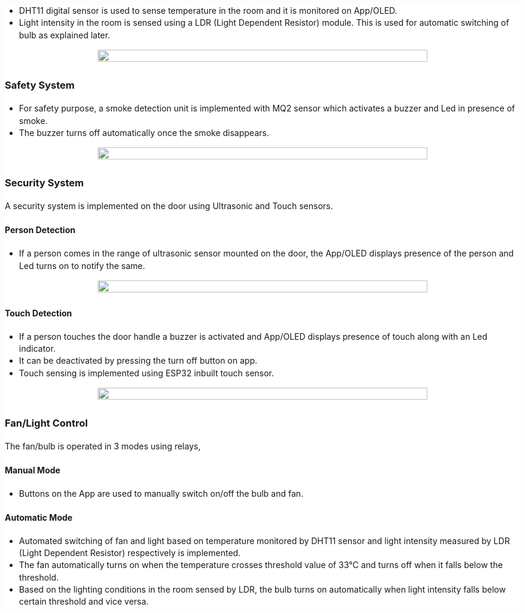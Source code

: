 - DHT11 digital sensor is used to sense temperature in the room and it is monitored on App/OLED.
- Light intensity in the room is sensed using a LDR (Light Dependent Resistor) module. This is used for automatic switching of bulb as explained later.

<p align="center">
	<img src="https://user-images.githubusercontent.com/80714882/234114566-7230f107-29dd-4cd1-966a-6301c06e53cb.png" width="80%" height="80%">
</p> 

### Safety System

- For safety purpose, a smoke detection unit is implemented with MQ2 sensor which activates a buzzer and Led in presence of smoke. 
- The buzzer turns off automatically once the smoke disappears.

<p align="center">
	<img src="https://user-images.githubusercontent.com/80714882/234114873-c41521b8-81c2-43db-bd48-f31e5adf0f3e.png" width="80%" height="80%">
</p> 

### Security System 

A security system is implemented on the door using Ultrasonic and Touch sensors.

#### Person Detection

- If a person comes in the range of ultrasonic sensor mounted on the door, the App/OLED displays presence of the person and Led turns on to notify the same.

<p align="center">
	<img src="https://user-images.githubusercontent.com/80714882/234115167-8e785810-1221-41b8-b0b5-788d5d4c64e7.png" width="80%" height="80%">
</p> 

#### Touch Detection

- If a person touches the door handle a buzzer is activated and App/OLED displays presence of touch along with an Led indicator. 
- It can be deactivated by pressing the turn off button on app.
- Touch sensing is implemented using ESP32 inbuilt touch sensor.

<p align="center">
	<img src="https://user-images.githubusercontent.com/80714882/234115176-9462aff6-b6b9-430a-b0e1-804a2cdbfc69.png" width="80%" height="80%">
</p> 

### Fan/Light Control

The fan/bulb is operated in 3 modes using relays,

#### Manual Mode 

- Buttons on the App are used to manually switch on/off the bulb and fan.

#### Automatic Mode 

- Automated switching of fan and light based on temperature monitored by DHT11 sensor and light intensity measured by LDR (Light Dependent Resistor) respectively is implemented.
- The fan automatically turns on when the temperature crosses threshold value of 33°C and turns off when it falls below the threshold.
- Based on the lighting conditions in the room sensed by LDR, the bulb turns on automatically when light intensity falls below certain threshold and vice versa.
